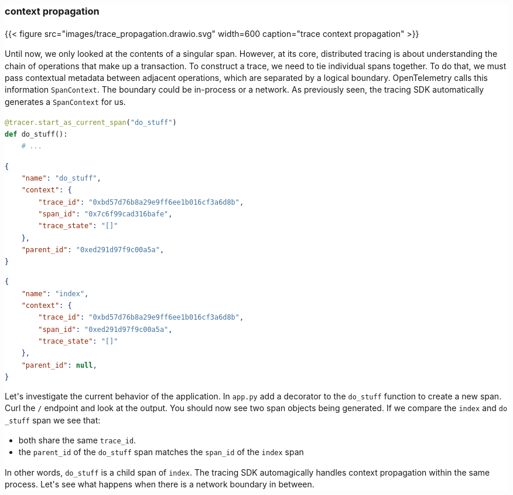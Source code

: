 ### context propagation

{{< figure src="images/trace_propagation.drawio.svg" width=600 caption="trace context propagation" >}}

Until now, we only looked at the contents of a singular span.
However, at its core, distributed tracing is about understanding the chain of operations that make up a transaction.
To construct a trace, we need to tie individual spans together.
To do that, we must pass contextual metadata between adjacent operations, which are separated by a logical boundary.
OpenTelemetry calls this information `SpanContext`.
The boundary could be in-process or a network.
As previously seen, the tracing SDK automatically generates a `SpanContext` for us.

```py { title="app.py" }
@tracer.start_as_current_span("do_stuff")
def do_stuff():
    # ...
```

```json
{
    "name": "do_stuff",
    "context": {
        "trace_id": "0xbd57d76b8a29e9ff6ee1b016cf3a6d8b",
        "span_id": "0x7c6f99cad316bafe",
        "trace_state": "[]"
    },
    "parent_id": "0xed291d97f9c00a5a",
}
```
```json
{
    "name": "index",
    "context": {
        "trace_id": "0xbd57d76b8a29e9ff6ee1b016cf3a6d8b",
        "span_id": "0xed291d97f9c00a5a",
        "trace_state": "[]"
    },
    "parent_id": null,
}
```
Let's investigate the current behavior of the application.
In `app.py` add a decorator to the `do_stuff` function to create a new span.
Curl the `/` endpoint and look at the output.
You should now see two span objects being generated.
If we compare the `index` and `do_stuff` span we see that:
- both share the same `trace_id`.
- the `parent_id` of the `do_stuff` span matches the `span_id` of the `index` span

In other words, `do_stuff` is a child span of `index`.
The tracing SDK automagically handles context propagation within the same process.
Let's see what happens when there is a network boundary in between.
